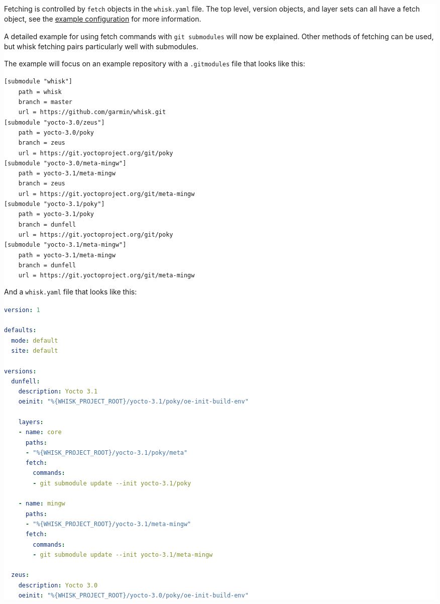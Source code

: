 Fetching is controlled by `fetch` objects in the `whisk.yaml` file. The top
level, version objects, and layer sets can all have a fetch object, see the
[example configuration][] for more information.

A detailed example for using fetch commands with `git submodules` will now be
explained. Other methods of fetching can be used, but whisk fetching pairs
particularly well with submodules.

The example will focus on an example repository with a `.gitmodules` file that
looks like this:

```
[submodule "whisk"]
    path = whisk
    branch = master
    url = https://github.com/garmin/whisk.git
[submodule "yocto-3.0/zeus"]
    path = yocto-3.0/poky
    branch = zeus
    url = https://git.yoctoproject.org/git/poky
[submodule "yocto-3.0/meta-mingw"]
    path = yocto-3.1/meta-mingw
    branch = zeus
    url = https://git.yoctoproject.org/git/meta-mingw
[submodule "yocto-3.1/poky"]
    path = yocto-3.1/poky
    branch = dunfell
    url = https://git.yoctoproject.org/git/poky
[submodule "yocto-3.1/meta-mingw"]
    path = yocto-3.1/meta-mingw
    branch = dunfell
    url = https://git.yoctoproject.org/git/meta-mingw
```

And a `whisk.yaml` file that looks like this:

```yaml
version: 1

defaults:
  mode: default
  site: default

versions:
  dunfell:
    description: Yocto 3.1
    oeinit: "%{WHISK_PROJECT_ROOT}/yocto-3.1/poky/oe-init-build-env"

    layers:
    - name: core
      paths:
      - "%{WHISK_PROJECT_ROOT}/yocto-3.1/poky/meta"
      fetch:
        commands:
        - git submodule update --init yocto-3.1/poky

    - name: mingw
      paths:
      - "%{WHISK_PROJECT_ROOT}/yocto-3.1/meta-mingw"
      fetch:
        commands:
        - git submodule update --init yocto-3.1/meta-mingw

  zeus:
    description: Yocto 3.0
    oeinit: "%{WHISK_PROJECT_ROOT}/yocto-3.0/poky/oe-init-build-env"
```

[Requirements]: #requirements
[Using Whisk]: #using-whisk
[Project Setup]: #project-setup
[Project Configuration]: #project-configuration
[Building in a Container]: #building-in-a-container
[Build Variables]: #build-variables
[Sub Products]: #subproducts
[Sharing Files Between Products]: #sharing-files-between-products
[Layer Fetching]: #layer-fetching
[multiconfig]: https://www.yoctoproject.org/docs/3.1/bitbake-user-manual/bitbake-user-manual.html#executing-a-multiple-configuration-build
[BBMASK]: https://www.yoctoproject.org/docs/3.1/bitbake-user-manual/bitbake-user-manual.html#var-bb-BBMASK
[TMPDIR]: https://www.yoctoproject.org/docs/3.1/mega-manual/mega-manual.html#var-TMPDIR
[DEPLOY_DIR]: https://www.yoctoproject.org/docs/3.1/mega-manual/mega-manual.html#var-DEPLOY_DIR
[example configuration]: ./whisk.example.yaml
[deploy]: https://www.yoctoproject.org/docs/3.1/mega-manual/mega-manual.html#ref-classes-deploy
[mcdepends]: https://www.yoctoproject.org/docs/3.1/mega-manual/mega-manual.html#bb-enabling-multiple-configuration-build-dependencies